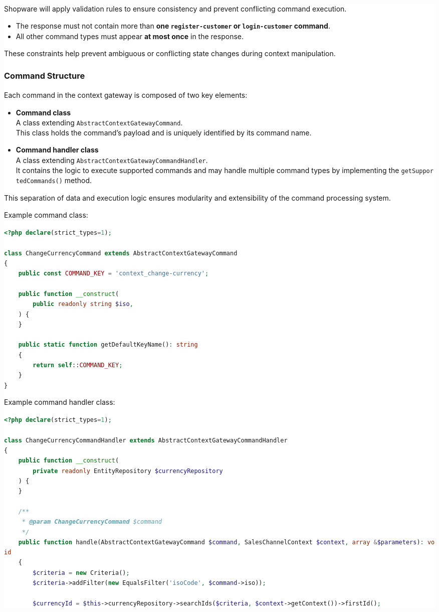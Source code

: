 Shopware will apply validation rules to ensure consistency and prevent conflicting command execution.

- The response must not contain more than **one `register-customer` or `login-customer` command**.
- All other command types must appear **at most once** in the response.

These constraints help prevent ambiguous or conflicting state changes during context manipulation.

### Command Structure

Each command in the context gateway is composed of two key elements:

- **Command class**  
  A class extending `AbstractContextGatewayCommand`.  
  This class holds the command’s payload and is uniquely identified by its command name.

- **Command handler class**  
  A class extending `AbstractContextGatewayCommandHandler`.  
  It contains the logic to execute supported commands and may handle multiple command types by implementing the `getSupportedCommands()` method.

This separation of data and execution logic ensures modularity and extensibility of the command processing system.

Example command class:

```php
<?php declare(strict_types=1);

class ChangeCurrencyCommand extends AbstractContextGatewayCommand
{
    public const COMMAND_KEY = 'context_change-currency';

    public function __construct(
        public readonly string $iso,
    ) {
    }

    public static function getDefaultKeyName(): string
    {
        return self::COMMAND_KEY;
    }
}
```

Example command handler class:

```php
<?php declare(strict_types=1);

class ChangeCurrencyCommandHandler extends AbstractContextGatewayCommandHandler
{
    public function __construct(
        private readonly EntityRepository $currencyRepository
    ) {
    }

    /**
     * @param ChangeCurrencyCommand $command
     */
    public function handle(AbstractContextGatewayCommand $command, SalesChannelContext $context, array &$parameters): void
    {
        $criteria = new Criteria();
        $criteria->addFilter(new EqualsFilter('isoCode', $command->iso));

        $currencyId = $this->currencyRepository->searchIds($criteria, $context->getContext())->firstId();
```